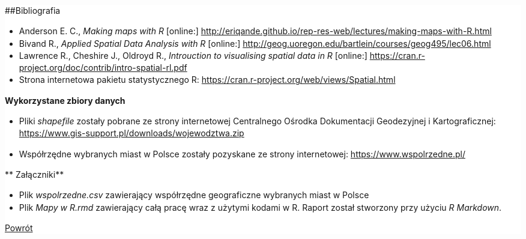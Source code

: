 \#\#Bibliografia

-   Anderson E. C., *Making maps with R* \[online:\]
    <a href="http://eriqande.github.io/rep-res-web/lectures/making-maps-with-R.html" class="uri">http://eriqande.github.io/rep-res-web/lectures/making-maps-with-R.html</a>
-   Bivand R., *Applied Spatial Data Analysis with R* \[online:\]
    <a href="http://geog.uoregon.edu/bartlein/courses/geog495/lec06.html" class="uri">http://geog.uoregon.edu/bartlein/courses/geog495/lec06.html</a>
-   Lawrence R., Cheshire J., Oldroyd R., *Introuction to visualising
    spatial data in R* \[online:\]
    <a href="https://cran.r-project.org/doc/contrib/intro-spatial-rl.pdf" class="uri">https://cran.r-project.org/doc/contrib/intro-spatial-rl.pdf</a>
-   Strona internetowa pakietu statystycznego R:
    <a href="https://cran.r-project.org/web/views/Spatial.html" class="uri">https://cran.r-project.org/web/views/Spatial.html</a>

**Wykorzystane zbiory danych**

-   Pliki *shapefile* zostały pobrane ze strony internetowej Centralnego
    Ośrodka Dokumentacji Geodezyjnej i Kartograficznej:
    <a href="https://www.gis-support.pl/downloads/wojewodztwa.zip" class="uri">https://www.gis-support.pl/downloads/wojewodztwa.zip</a>

-   Współrzędne wybranych miast w Polsce zostały pozyskane ze strony
    internetowej:
    <a href="https://www.wspolrzedne.pl/" class="uri">https://www.wspolrzedne.pl/</a>

\*\* Załączniki\*\*

-   Plik *wspolrzedne.csv* zawierający współrzędne geograficzne
    wybranych miast w Polsce
-   Plik *Mapy w R.rmd* zawierający całą pracę wraz z użytymi kodami
    w R. Raport został stworzony przy użyciu *R Markdown*.

[Powrót](./)
